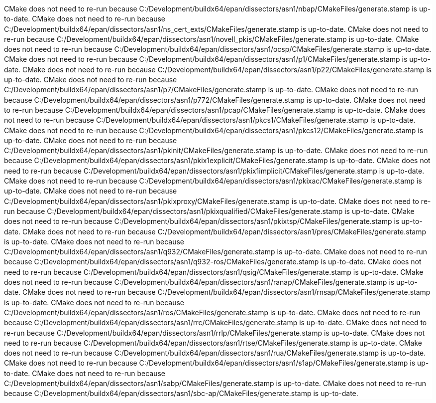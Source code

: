   CMake does not need to re-run because C:/Development/buildx64/epan/dissectors/asn1/nbap/CMakeFiles/generate.stamp is up-to-date.
  CMake does not need to re-run because C:/Development/buildx64/epan/dissectors/asn1/ns_cert_exts/CMakeFiles/generate.stamp is up-to-date.
  CMake does not need to re-run because C:/Development/buildx64/epan/dissectors/asn1/novell_pkis/CMakeFiles/generate.stamp is up-to-date.
  CMake does not need to re-run because C:/Development/buildx64/epan/dissectors/asn1/ocsp/CMakeFiles/generate.stamp is up-to-date.
  CMake does not need to re-run because C:/Development/buildx64/epan/dissectors/asn1/p1/CMakeFiles/generate.stamp is up-to-date.
  CMake does not need to re-run because C:/Development/buildx64/epan/dissectors/asn1/p22/CMakeFiles/generate.stamp is up-to-date.
  CMake does not need to re-run because C:/Development/buildx64/epan/dissectors/asn1/p7/CMakeFiles/generate.stamp is up-to-date.
  CMake does not need to re-run because C:/Development/buildx64/epan/dissectors/asn1/p772/CMakeFiles/generate.stamp is up-to-date.
  CMake does not need to re-run because C:/Development/buildx64/epan/dissectors/asn1/pcap/CMakeFiles/generate.stamp is up-to-date.
  CMake does not need to re-run because C:/Development/buildx64/epan/dissectors/asn1/pkcs1/CMakeFiles/generate.stamp is up-to-date.
  CMake does not need to re-run because C:/Development/buildx64/epan/dissectors/asn1/pkcs12/CMakeFiles/generate.stamp is up-to-date.
  CMake does not need to re-run because C:/Development/buildx64/epan/dissectors/asn1/pkinit/CMakeFiles/generate.stamp is up-to-date.
  CMake does not need to re-run because C:/Development/buildx64/epan/dissectors/asn1/pkix1explicit/CMakeFiles/generate.stamp is up-to-date.
  CMake does not need to re-run because C:/Development/buildx64/epan/dissectors/asn1/pkix1implicit/CMakeFiles/generate.stamp is up-to-date.
  CMake does not need to re-run because C:/Development/buildx64/epan/dissectors/asn1/pkixac/CMakeFiles/generate.stamp is up-to-date.
  CMake does not need to re-run because C:/Development/buildx64/epan/dissectors/asn1/pkixproxy/CMakeFiles/generate.stamp is up-to-date.
  CMake does not need to re-run because C:/Development/buildx64/epan/dissectors/asn1/pkixqualified/CMakeFiles/generate.stamp is up-to-date.
  CMake does not need to re-run because C:/Development/buildx64/epan/dissectors/asn1/pkixtsp/CMakeFiles/generate.stamp is up-to-date.
  CMake does not need to re-run because C:/Development/buildx64/epan/dissectors/asn1/pres/CMakeFiles/generate.stamp is up-to-date.
  CMake does not need to re-run because C:/Development/buildx64/epan/dissectors/asn1/q932/CMakeFiles/generate.stamp is up-to-date.
  CMake does not need to re-run because C:/Development/buildx64/epan/dissectors/asn1/q932-ros/CMakeFiles/generate.stamp is up-to-date.
  CMake does not need to re-run because C:/Development/buildx64/epan/dissectors/asn1/qsig/CMakeFiles/generate.stamp is up-to-date.
  CMake does not need to re-run because C:/Development/buildx64/epan/dissectors/asn1/ranap/CMakeFiles/generate.stamp is up-to-date.
  CMake does not need to re-run because C:/Development/buildx64/epan/dissectors/asn1/rnsap/CMakeFiles/generate.stamp is up-to-date.
  CMake does not need to re-run because C:/Development/buildx64/epan/dissectors/asn1/ros/CMakeFiles/generate.stamp is up-to-date.
  CMake does not need to re-run because C:/Development/buildx64/epan/dissectors/asn1/rrc/CMakeFiles/generate.stamp is up-to-date.
  CMake does not need to re-run because C:/Development/buildx64/epan/dissectors/asn1/rrlp/CMakeFiles/generate.stamp is up-to-date.
  CMake does not need to re-run because C:/Development/buildx64/epan/dissectors/asn1/rtse/CMakeFiles/generate.stamp is up-to-date.
  CMake does not need to re-run because C:/Development/buildx64/epan/dissectors/asn1/rua/CMakeFiles/generate.stamp is up-to-date.
  CMake does not need to re-run because C:/Development/buildx64/epan/dissectors/asn1/s1ap/CMakeFiles/generate.stamp is up-to-date.
  CMake does not need to re-run because C:/Development/buildx64/epan/dissectors/asn1/sabp/CMakeFiles/generate.stamp is up-to-date.
  CMake does not need to re-run because C:/Development/buildx64/epan/dissectors/asn1/sbc-ap/CMakeFiles/generate.stamp is up-to-date.